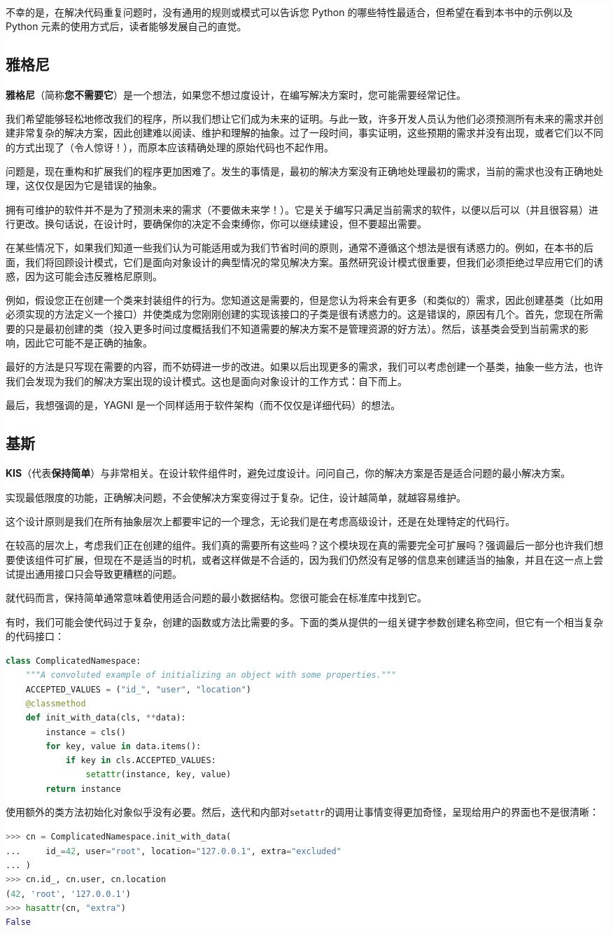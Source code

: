 不幸的是，在解决代码重复问题时，没有通用的规则或模式可以告诉您 Python 的哪些特性最适合，但希望在看到本书中的示例以及 Python 元素的使用方式后，读者能够发展自己的直觉。

## 雅格尼

**雅格尼**（简称**您不需要它**）是一个想法，如果您不想过度设计，在编写解决方案时，您可能需要经常记住。

我们希望能够轻松地修改我们的程序，所以我们想让它们成为未来的证明。与此一致，许多开发人员认为他们必须预测所有未来的需求并创建非常复杂的解决方案，因此创建难以阅读、维护和理解的抽象。过了一段时间，事实证明，这些预期的需求并没有出现，或者它们以不同的方式出现了（令人惊讶！），而原本应该精确处理的原始代码也不起作用。

问题是，现在重构和扩展我们的程序更加困难了。发生的事情是，最初的解决方案没有正确地处理最初的需求，当前的需求也没有正确地处理，这仅仅是因为它是错误的抽象。

拥有可维护的软件并不是为了预测未来的需求（不要做未来学！）。它是关于编写只满足当前需求的软件，以便以后可以（并且很容易）进行更改。换句话说，在设计时，要确保你的决定不会束缚你，你可以继续建设，但不要超出需要。

在某些情况下，如果我们知道一些我们认为可能适用或为我们节省时间的原则，通常不遵循这个想法是很有诱惑力的。例如，在本书的后面，我们将回顾设计模式，它们是面向对象设计的典型情况的常见解决方案。虽然研究设计模式很重要，但我们必须拒绝过早应用它们的诱惑，因为这可能会违反雅格尼原则。

例如，假设您正在创建一个类来封装组件的行为。您知道这是需要的，但是您认为将来会有更多（和类似的）需求，因此创建基类（比如用必须实现的方法定义一个接口）并使类成为您刚刚创建的实现该接口的子类是很有诱惑力的。这是错误的，原因有几个。首先，您现在所需要的只是最初创建的类（投入更多时间过度概括我们不知道需要的解决方案不是管理资源的好方法）。然后，该基类会受到当前需求的影响，因此它可能不是正确的抽象。

最好的方法是只写现在需要的内容，而不妨碍进一步的改进。如果以后出现更多的需求，我们可以考虑创建一个基类，抽象一些方法，也许我们会发现为我们的解决方案出现的设计模式。这也是面向对象设计的工作方式：自下而上。

最后，我想强调的是，YAGNI 是一个同样适用于软件架构（而不仅仅是详细代码）的想法。

## 基斯

**KIS**（代表**保持简单**）与非常相关。在设计软件组件时，避免过度设计。问问自己，你的解决方案是否是适合问题的最小解决方案。

实现最低限度的功能，正确解决问题，不会使解决方案变得过于复杂。记住，设计越简单，就越容易维护。

这个设计原则是我们在所有抽象层次上都要牢记的一个理念，无论我们是在考虑高级设计，还是在处理特定的代码行。

在较高的层次上，考虑我们正在创建的组件。我们真的需要所有这些吗？这个模块现在真的需要完全可扩展吗？强调最后一部分也许我们想要使该组件可扩展，但现在不是适当的时机，或者这样做是不合适的，因为我们仍然没有足够的信息来创建适当的抽象，并且在这一点上尝试提出通用接口只会导致更糟糕的问题。

就代码而言，保持简单通常意味着使用适合问题的最小数据结构。您很可能会在标准库中找到它。

有时，我们可能会使代码过于复杂，创建的函数或方法比需要的多。下面的类从提供的一组关键字参数创建名称空间，但它有一个相当复杂的代码接口：

```py
class ComplicatedNamespace:
    """A convoluted example of initializing an object with some properties."""
    ACCEPTED_VALUES = ("id_", "user", "location")
    @classmethod
    def init_with_data(cls, **data):
        instance = cls()
        for key, value in data.items():
            if key in cls.ACCEPTED_VALUES:
                setattr(instance, key, value)
        return instance 
```

使用额外的类方法初始化对象似乎没有必要。然后，迭代和内部对`setattr`的调用让事情变得更加奇怪，呈现给用户的界面也不是很清晰：

```py
>>> cn = ComplicatedNamespace.init_with_data(
...     id_=42, user="root", location="127.0.0.1", extra="excluded"
... )
>>> cn.id_, cn.user, cn.location
(42, 'root', '127.0.0.1')
>>> hasattr(cn, "extra")
False 
```
